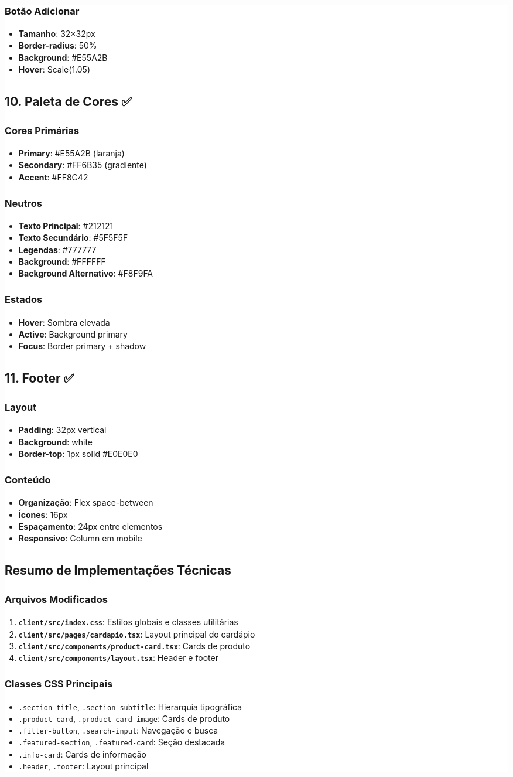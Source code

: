 ### Botão Adicionar
- **Tamanho**: 32×32px
- **Border-radius**: 50%
- **Background**: #E55A2B
- **Hover**: Scale(1.05)

## 10. Paleta de Cores ✅

### Cores Primárias
- **Primary**: #E55A2B (laranja)
- **Secondary**: #FF6B35 (gradiente)
- **Accent**: #FF8C42

### Neutros
- **Texto Principal**: #212121
- **Texto Secundário**: #5F5F5F
- **Legendas**: #777777
- **Background**: #FFFFFF
- **Background Alternativo**: #F8F9FA

### Estados
- **Hover**: Sombra elevada
- **Active**: Background primary
- **Focus**: Border primary + shadow

## 11. Footer ✅

### Layout
- **Padding**: 32px vertical
- **Background**: white
- **Border-top**: 1px solid #E0E0E0

### Conteúdo
- **Organização**: Flex space-between
- **Ícones**: 16px
- **Espaçamento**: 24px entre elementos
- **Responsivo**: Column em mobile

## Resumo de Implementações Técnicas

### Arquivos Modificados
1. **`client/src/index.css`**: Estilos globais e classes utilitárias
2. **`client/src/pages/cardapio.tsx`**: Layout principal do cardápio
3. **`client/src/components/product-card.tsx`**: Cards de produto
4. **`client/src/components/layout.tsx`**: Header e footer

### Classes CSS Principais
- `.section-title`, `.section-subtitle`: Hierarquia tipográfica
- `.product-card`, `.product-card-image`: Cards de produto
- `.filter-button`, `.search-input`: Navegação e busca
- `.featured-section`, `.featured-card`: Seção destacada
- `.info-card`: Cards de informação
- `.header`, `.footer`: Layout principal
